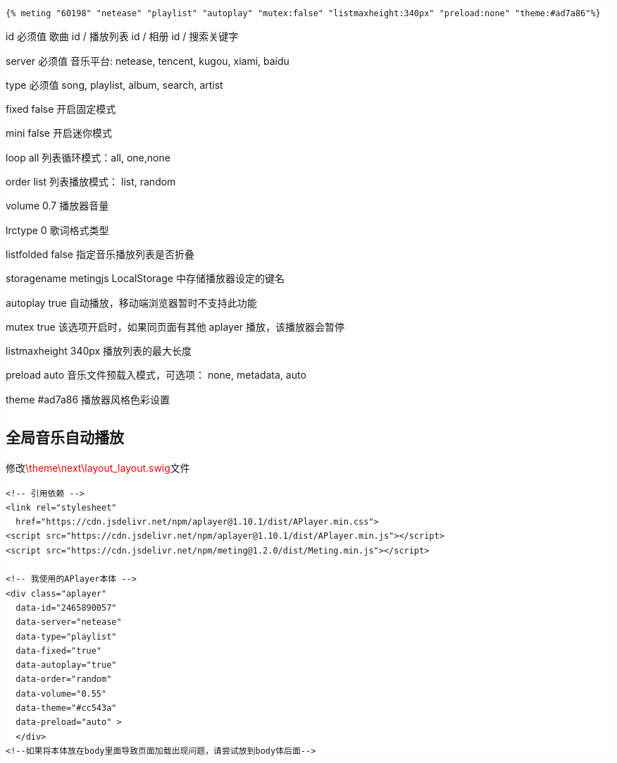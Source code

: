 ```
{% meting "60198" "netease" "playlist" "autoplay" "mutex:false" "listmaxheight:340px" "preload:none" "theme:#ad7a86"%}
```

id	必须值	歌曲 id / 播放列表 id / 相册 id / 搜索关键字

server	必须值	音乐平台: netease, tencent, kugou, xiami, baidu

type	必须值	song, playlist, album, search, artist

fixed	false	开启固定模式

mini	false	开启迷你模式

loop	all	列表循环模式：all, one,none

order	list	列表播放模式： list, random

volume	0.7	播放器音量

lrctype	0	歌词格式类型

listfolded	false	指定音乐播放列表是否折叠

storagename	metingjs	LocalStorage 中存储播放器设定的键名

autoplay	true	自动播放，移动端浏览器暂时不支持此功能

mutex	true	该选项开启时，如果同页面有其他 aplayer 播放，该播放器会暂停

listmaxheight	340px	播放列表的最大长度

preload	auto	音乐文件预载入模式，可选项： none, metadata, auto

theme	#ad7a86	播放器风格色彩设置

## 全局音乐自动播放


修改<font color=red>\theme\next\layout\_layout.swig</font>文件


```
<!-- 引用依赖 -->
<link rel="stylesheet" 
  href="https://cdn.jsdelivr.net/npm/aplayer@1.10.1/dist/APlayer.min.css">
<script src="https://cdn.jsdelivr.net/npm/aplayer@1.10.1/dist/APlayer.min.js"></script>
<script src="https://cdn.jsdelivr.net/npm/meting@1.2.0/dist/Meting.min.js"></script>

<!-- 我使用的APlayer本体 -->
<div class="aplayer" 
  data-id="2465890057" 
  data-server="netease" 
  data-type="playlist" 
  data-fixed="true" 
  data-autoplay="true" 
  data-order="random" 
  data-volume="0.55" 
  data-theme="#cc543a" 
  data-preload="auto" >
  </div>
<!--如果将本体放在body里面导致页面加载出现问题，请尝试放到body体后面-->
```
